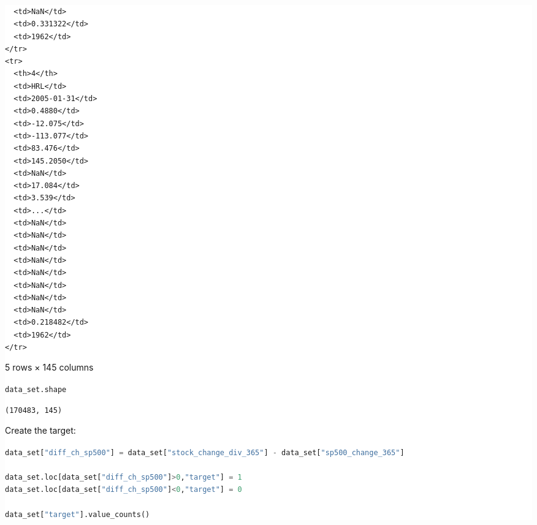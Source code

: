       <td>NaN</td>
      <td>0.331322</td>
      <td>1962</td>
    </tr>
    <tr>
      <th>4</th>
      <td>HRL</td>
      <td>2005-01-31</td>
      <td>0.4880</td>
      <td>-12.075</td>
      <td>-113.077</td>
      <td>83.476</td>
      <td>145.2050</td>
      <td>NaN</td>
      <td>17.084</td>
      <td>3.539</td>
      <td>...</td>
      <td>NaN</td>
      <td>NaN</td>
      <td>NaN</td>
      <td>NaN</td>
      <td>NaN</td>
      <td>NaN</td>
      <td>NaN</td>
      <td>NaN</td>
      <td>0.218482</td>
      <td>1962</td>
    </tr>
  </tbody>
</table>
<p>5 rows × 145 columns</p>
</div>




```python
data_set.shape
```




    (170483, 145)



Create the target:


```python
data_set["diff_ch_sp500"] = data_set["stock_change_div_365"] - data_set["sp500_change_365"]

data_set.loc[data_set["diff_ch_sp500"]>0,"target"] = 1
data_set.loc[data_set["diff_ch_sp500"]<0,"target"] = 0

data_set["target"].value_counts()
```
